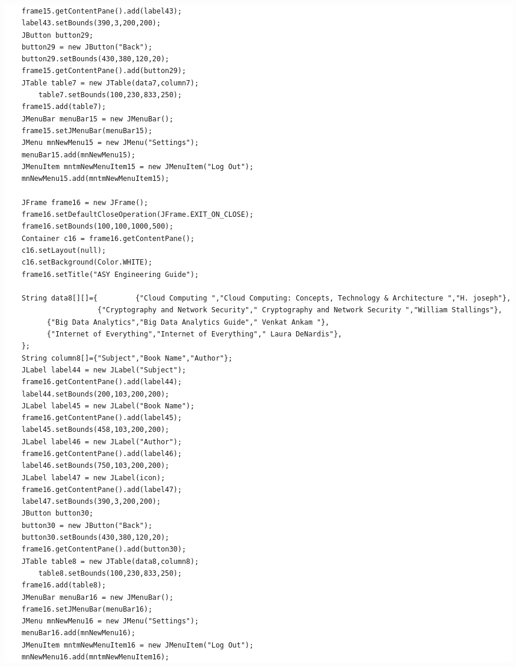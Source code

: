 		frame15.getContentPane().add(label43);
		label43.setBounds(390,3,200,200);
		JButton button29;
		button29 = new JButton("Back");
		button29.setBounds(430,380,120,20);
		frame15.getContentPane().add(button29);
		JTable table7 = new JTable(data7,column7);
	        table7.setBounds(100,230,833,250);
		frame15.add(table7);
		JMenuBar menuBar15 = new JMenuBar();
		frame15.setJMenuBar(menuBar15);	
		JMenu mnNewMenu15 = new JMenu("Settings");
		menuBar15.add(mnNewMenu15);		
		JMenuItem mntmNewMenuItem15 = new JMenuItem("Log Out");
		mnNewMenu15.add(mntmNewMenuItem15);

		JFrame frame16 = new JFrame();
		frame16.setDefaultCloseOperation(JFrame.EXIT_ON_CLOSE);
		frame16.setBounds(100,100,1000,500);
		Container c16 = frame16.getContentPane();
		c16.setLayout(null);
		c16.setBackground(Color.WHITE);
		frame16.setTitle("ASY Engineering Guide");
		
		String data8[][]={         {"Cloud Computing ","Cloud Computing: Concepts, Technology & Architecture ","H. joseph"},    
                          {"Cryptography and Network Security"," Cryptography and Network Security ","William Stallings"},                         			
			  {"Big Data Analytics","Big Data Analytics Guide"," Venkat Ankam "},
			  {"Internet of Everything","Internet of Everything"," Laura DeNardis"},
		};
		String column8[]={"Subject","Book Name","Author"};
		JLabel label44 = new JLabel("Subject");
		frame16.getContentPane().add(label44);
		label44.setBounds(200,103,200,200);
		JLabel label45 = new JLabel("Book Name");
		frame16.getContentPane().add(label45);
		label45.setBounds(458,103,200,200);
		JLabel label46 = new JLabel("Author");
		frame16.getContentPane().add(label46);
		label46.setBounds(750,103,200,200);
		JLabel label47 = new JLabel(icon);
		frame16.getContentPane().add(label47);
		label47.setBounds(390,3,200,200);
		JButton button30;
		button30 = new JButton("Back");
		button30.setBounds(430,380,120,20);
		frame16.getContentPane().add(button30);
		JTable table8 = new JTable(data8,column8);
	        table8.setBounds(100,230,833,250);
		frame16.add(table8);
		JMenuBar menuBar16 = new JMenuBar();
		frame16.setJMenuBar(menuBar16);	
		JMenu mnNewMenu16 = new JMenu("Settings");
		menuBar16.add(mnNewMenu16);		
		JMenuItem mntmNewMenuItem16 = new JMenuItem("Log Out");
		mnNewMenu16.add(mntmNewMenuItem16);
